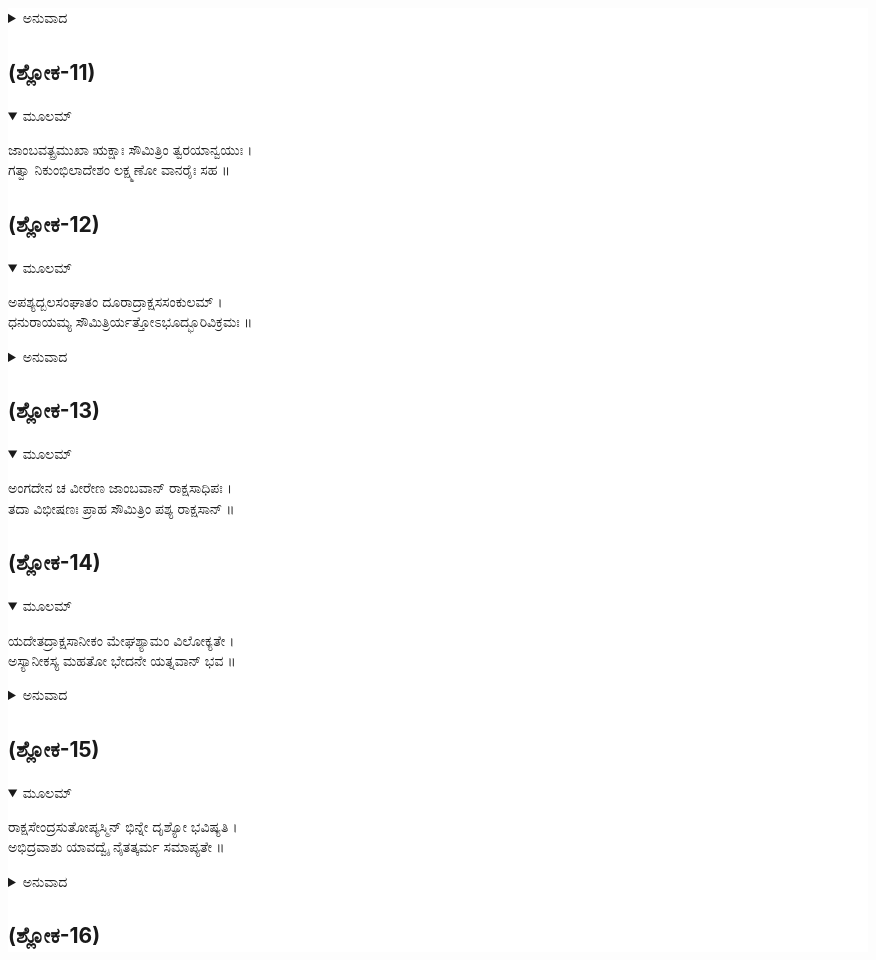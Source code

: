 <details><summary>ಅನುವಾದ</summary></details>

## (ಶ್ಲೋಕ-11)


<details open><summary>ಮೂಲಮ್</summary>

ಜಾಂಬವತ್ಪ್ರಮುಖಾ ಋಕ್ಷಾಃ ಸೌಮಿತ್ರಿಂ ತ್ವರಯಾನ್ವಯುಃ ।  
ಗತ್ವಾ ನಿಕುಂಭಿಲಾದೇಶಂ ಲಕ್ಷ್ಮಣೋ ವಾನರೈಃ ಸಹ ॥
</details>

## (ಶ್ಲೋಕ-12)


<details open><summary>ಮೂಲಮ್</summary>

ಅಪಶ್ಯದ್ಬಲಸಂಘಾತಂ ದೂರಾದ್ರಾಕ್ಷಸಸಂಕುಲಮ್ ।  
ಧನುರಾಯಮ್ಯ ಸೌಮಿತ್ರಿರ್ಯತ್ತೋಽಭೂದ್ಭೂರಿವಿಕ್ರಮಃ ॥
</details>

<details><summary>ಅನುವಾದ</summary></details>

## (ಶ್ಲೋಕ-13)


<details open><summary>ಮೂಲಮ್</summary>

ಅಂಗದೇನ ಚ ವೀರೇಣ ಜಾಂಬವಾನ್ ರಾಕ್ಷಸಾಧಿಪಃ ।  
ತದಾ ವಿಭೀಷಣಃ ಪ್ರಾಹ ಸೌಮಿತ್ರಿಂ ಪಶ್ಯ ರಾಕ್ಷಸಾನ್ ॥
</details>

## (ಶ್ಲೋಕ-14)


<details open><summary>ಮೂಲಮ್</summary>

ಯದೇತದ್ರಾಕ್ಷಸಾನೀಕಂ ಮೇಘಶ್ಯಾಮಂ ವಿಲೋಕ್ಯತೇ ।  
ಅಸ್ಯಾನೀಕಸ್ಯ ಮಹತೋ ಭೇದನೇ ಯತ್ನವಾನ್ ಭವ ॥
</details>

<details><summary>ಅನುವಾದ</summary></details>

## (ಶ್ಲೋಕ-15)


<details open><summary>ಮೂಲಮ್</summary>

ರಾಕ್ಷಸೇಂದ್ರಸುತೋಪ್ಯಸ್ಮಿನ್ ಭಿನ್ನೇ ದೃಶ್ಯೋ ಭವಿಷ್ಯತಿ ।  
ಅಭಿದ್ರವಾಶು ಯಾವದ್ವೈ ನೈತತ್ಕರ್ಮ ಸಮಾಪ್ಯತೇ ॥
</details>

<details><summary>ಅನುವಾದ</summary></details>

## (ಶ್ಲೋಕ-16)

